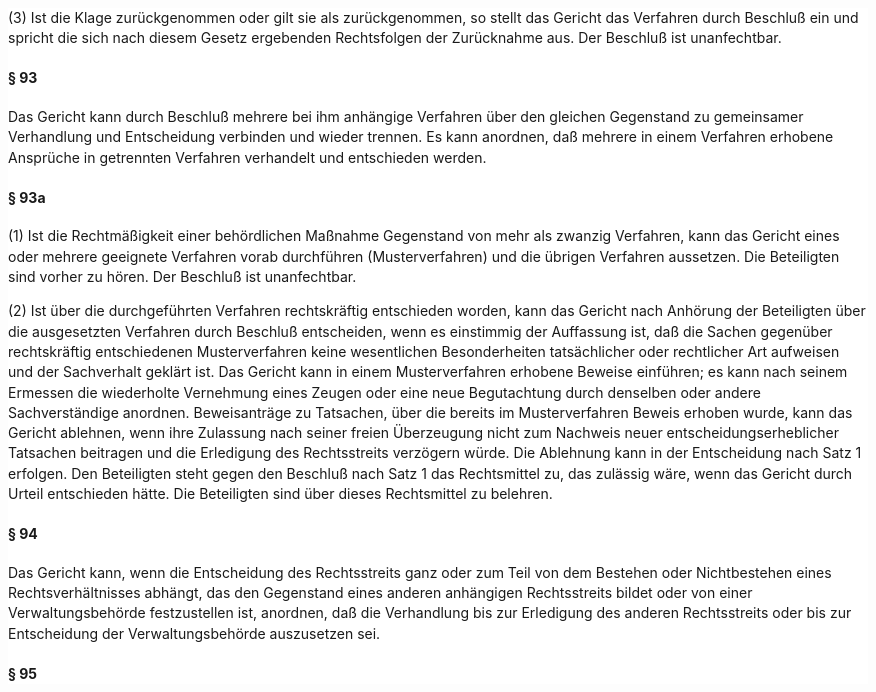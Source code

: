 (3) Ist die Klage zurückgenommen oder gilt sie als zurückgenommen, so
stellt das Gericht das Verfahren durch Beschluß ein und spricht die
sich nach diesem Gesetz ergebenden Rechtsfolgen der Zurücknahme aus.
Der Beschluß ist unanfechtbar.


#### § 93

Das Gericht kann durch Beschluß mehrere bei ihm anhängige Verfahren
über den gleichen Gegenstand zu gemeinsamer Verhandlung und
Entscheidung verbinden und wieder trennen. Es kann anordnen, daß
mehrere in einem Verfahren erhobene Ansprüche in getrennten Verfahren
verhandelt und entschieden werden.


#### § 93a

(1) Ist die Rechtmäßigkeit einer behördlichen Maßnahme Gegenstand von
mehr als zwanzig Verfahren, kann das Gericht eines oder mehrere
geeignete Verfahren vorab durchführen (Musterverfahren) und die
übrigen Verfahren aussetzen. Die Beteiligten sind vorher zu hören. Der
Beschluß ist unanfechtbar.

(2) Ist über die durchgeführten Verfahren rechtskräftig entschieden
worden, kann das Gericht nach Anhörung der Beteiligten über die
ausgesetzten Verfahren durch Beschluß entscheiden, wenn es einstimmig
der Auffassung ist, daß die Sachen gegenüber rechtskräftig
entschiedenen Musterverfahren keine wesentlichen Besonderheiten
tatsächlicher oder rechtlicher Art aufweisen und der Sachverhalt
geklärt ist. Das Gericht kann in einem Musterverfahren erhobene
Beweise einführen; es kann nach seinem Ermessen die wiederholte
Vernehmung eines Zeugen oder eine neue Begutachtung durch denselben
oder andere Sachverständige anordnen. Beweisanträge zu Tatsachen, über
die bereits im Musterverfahren Beweis erhoben wurde, kann das Gericht
ablehnen, wenn ihre Zulassung nach seiner freien Überzeugung nicht zum
Nachweis neuer entscheidungserheblicher Tatsachen beitragen und die
Erledigung des Rechtsstreits verzögern würde. Die Ablehnung kann in
der Entscheidung nach Satz 1 erfolgen. Den Beteiligten steht gegen den
Beschluß nach Satz 1 das Rechtsmittel zu, das zulässig wäre, wenn das
Gericht durch Urteil entschieden hätte. Die Beteiligten sind über
dieses Rechtsmittel zu belehren.


#### § 94

Das Gericht kann, wenn die Entscheidung des Rechtsstreits ganz oder
zum Teil von dem Bestehen oder Nichtbestehen eines Rechtsverhältnisses
abhängt, das den Gegenstand eines anderen anhängigen Rechtsstreits
bildet oder von einer Verwaltungsbehörde festzustellen ist, anordnen,
daß die Verhandlung bis zur Erledigung des anderen Rechtsstreits oder
bis zur Entscheidung der Verwaltungsbehörde auszusetzen sei.


#### § 95
